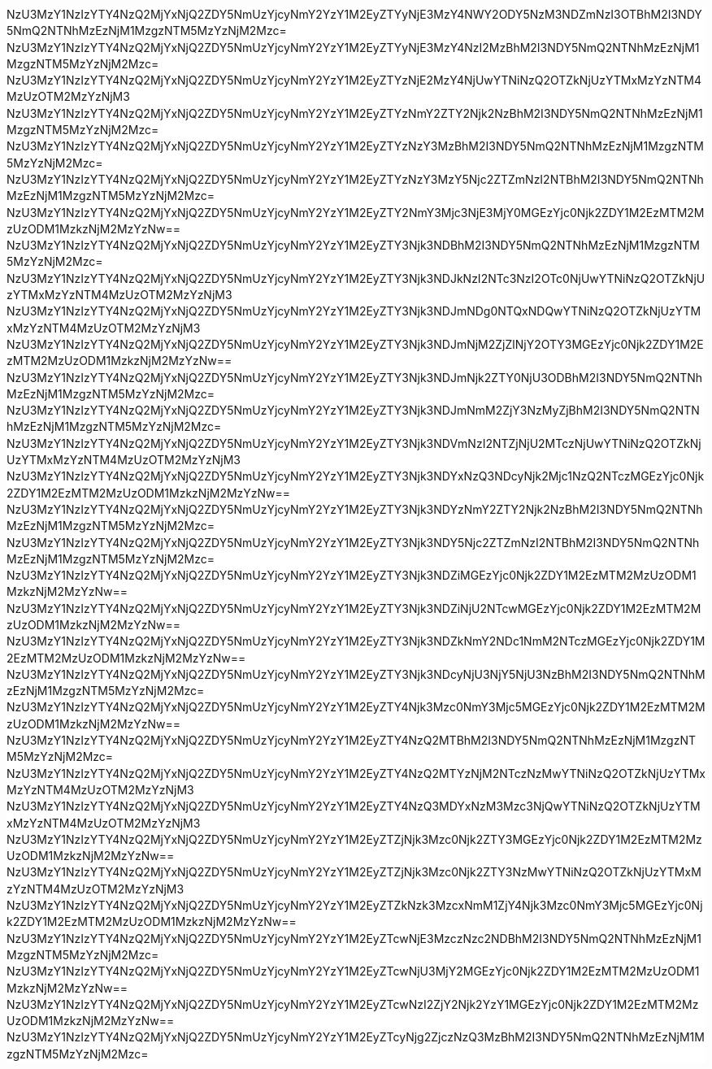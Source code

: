 NzU3MzY1NzIzYTY4NzQ2MjYxNjQ2ZDY5NmUzYjcyNmY2YzY1M2EyZTYyNjE3MzY4NWY2ODY5NzM3NDZmNzI3OTBhM2I3NDY5NmQ2NTNhMzEzNjM1MzgzNTM5MzYzNjM2Mzc=
NzU3MzY1NzIzYTY4NzQ2MjYxNjQ2ZDY5NmUzYjcyNmY2YzY1M2EyZTYyNjE3MzY4NzI2MzBhM2I3NDY5NmQ2NTNhMzEzNjM1MzgzNTM5MzYzNjM2Mzc=
NzU3MzY1NzIzYTY4NzQ2MjYxNjQ2ZDY5NmUzYjcyNmY2YzY1M2EyZTYzNjE2MzY4NjUwYTNiNzQ2OTZkNjUzYTMxMzYzNTM4MzUzOTM2MzYzNjM3
NzU3MzY1NzIzYTY4NzQ2MjYxNjQ2ZDY5NmUzYjcyNmY2YzY1M2EyZTYzNmY2ZTY2Njk2NzBhM2I3NDY5NmQ2NTNhMzEzNjM1MzgzNTM5MzYzNjM2Mzc=
NzU3MzY1NzIzYTY4NzQ2MjYxNjQ2ZDY5NmUzYjcyNmY2YzY1M2EyZTYzNzY3MzBhM2I3NDY5NmQ2NTNhMzEzNjM1MzgzNTM5MzYzNjM2Mzc=
NzU3MzY1NzIzYTY4NzQ2MjYxNjQ2ZDY5NmUzYjcyNmY2YzY1M2EyZTYzNzY3MzY5Njc2ZTZmNzI2NTBhM2I3NDY5NmQ2NTNhMzEzNjM1MzgzNTM5MzYzNjM2Mzc=
NzU3MzY1NzIzYTY4NzQ2MjYxNjQ2ZDY5NmUzYjcyNmY2YzY1M2EyZTY2NmY3Mjc3NjE3MjY0MGEzYjc0Njk2ZDY1M2EzMTM2MzUzODM1MzkzNjM2MzYzNw==
NzU3MzY1NzIzYTY4NzQ2MjYxNjQ2ZDY5NmUzYjcyNmY2YzY1M2EyZTY3Njk3NDBhM2I3NDY5NmQ2NTNhMzEzNjM1MzgzNTM5MzYzNjM2Mzc=
NzU3MzY1NzIzYTY4NzQ2MjYxNjQ2ZDY5NmUzYjcyNmY2YzY1M2EyZTY3Njk3NDJkNzI2NTc3NzI2OTc0NjUwYTNiNzQ2OTZkNjUzYTMxMzYzNTM4MzUzOTM2MzYzNjM3
NzU3MzY1NzIzYTY4NzQ2MjYxNjQ2ZDY5NmUzYjcyNmY2YzY1M2EyZTY3Njk3NDJmNDg0NTQxNDQwYTNiNzQ2OTZkNjUzYTMxMzYzNTM4MzUzOTM2MzYzNjM3
NzU3MzY1NzIzYTY4NzQ2MjYxNjQ2ZDY5NmUzYjcyNmY2YzY1M2EyZTY3Njk3NDJmNjM2ZjZlNjY2OTY3MGEzYjc0Njk2ZDY1M2EzMTM2MzUzODM1MzkzNjM2MzYzNw==
NzU3MzY1NzIzYTY4NzQ2MjYxNjQ2ZDY5NmUzYjcyNmY2YzY1M2EyZTY3Njk3NDJmNjk2ZTY0NjU3ODBhM2I3NDY5NmQ2NTNhMzEzNjM1MzgzNTM5MzYzNjM2Mzc=
NzU3MzY1NzIzYTY4NzQ2MjYxNjQ2ZDY5NmUzYjcyNmY2YzY1M2EyZTY3Njk3NDJmNmM2ZjY3NzMyZjBhM2I3NDY5NmQ2NTNhMzEzNjM1MzgzNTM5MzYzNjM2Mzc=
NzU3MzY1NzIzYTY4NzQ2MjYxNjQ2ZDY5NmUzYjcyNmY2YzY1M2EyZTY3Njk3NDVmNzI2NTZjNjU2MTczNjUwYTNiNzQ2OTZkNjUzYTMxMzYzNTM4MzUzOTM2MzYzNjM3
NzU3MzY1NzIzYTY4NzQ2MjYxNjQ2ZDY5NmUzYjcyNmY2YzY1M2EyZTY3Njk3NDYxNzQ3NDcyNjk2Mjc1NzQ2NTczMGEzYjc0Njk2ZDY1M2EzMTM2MzUzODM1MzkzNjM2MzYzNw==
NzU3MzY1NzIzYTY4NzQ2MjYxNjQ2ZDY5NmUzYjcyNmY2YzY1M2EyZTY3Njk3NDYzNmY2ZTY2Njk2NzBhM2I3NDY5NmQ2NTNhMzEzNjM1MzgzNTM5MzYzNjM2Mzc=
NzU3MzY1NzIzYTY4NzQ2MjYxNjQ2ZDY5NmUzYjcyNmY2YzY1M2EyZTY3Njk3NDY5Njc2ZTZmNzI2NTBhM2I3NDY5NmQ2NTNhMzEzNjM1MzgzNTM5MzYzNjM2Mzc=
NzU3MzY1NzIzYTY4NzQ2MjYxNjQ2ZDY5NmUzYjcyNmY2YzY1M2EyZTY3Njk3NDZiMGEzYjc0Njk2ZDY1M2EzMTM2MzUzODM1MzkzNjM2MzYzNw==
NzU3MzY1NzIzYTY4NzQ2MjYxNjQ2ZDY5NmUzYjcyNmY2YzY1M2EyZTY3Njk3NDZiNjU2NTcwMGEzYjc0Njk2ZDY1M2EzMTM2MzUzODM1MzkzNjM2MzYzNw==
NzU3MzY1NzIzYTY4NzQ2MjYxNjQ2ZDY5NmUzYjcyNmY2YzY1M2EyZTY3Njk3NDZkNmY2NDc1NmM2NTczMGEzYjc0Njk2ZDY1M2EzMTM2MzUzODM1MzkzNjM2MzYzNw==
NzU3MzY1NzIzYTY4NzQ2MjYxNjQ2ZDY5NmUzYjcyNmY2YzY1M2EyZTY3Njk3NDcyNjU3NjY5NjU3NzBhM2I3NDY5NmQ2NTNhMzEzNjM1MzgzNTM5MzYzNjM2Mzc=
NzU3MzY1NzIzYTY4NzQ2MjYxNjQ2ZDY5NmUzYjcyNmY2YzY1M2EyZTY4Njk3Mzc0NmY3Mjc5MGEzYjc0Njk2ZDY1M2EzMTM2MzUzODM1MzkzNjM2MzYzNw==
NzU3MzY1NzIzYTY4NzQ2MjYxNjQ2ZDY5NmUzYjcyNmY2YzY1M2EyZTY4NzQ2MTBhM2I3NDY5NmQ2NTNhMzEzNjM1MzgzNTM5MzYzNjM2Mzc=
NzU3MzY1NzIzYTY4NzQ2MjYxNjQ2ZDY5NmUzYjcyNmY2YzY1M2EyZTY4NzQ2MTYzNjM2NTczNzMwYTNiNzQ2OTZkNjUzYTMxMzYzNTM4MzUzOTM2MzYzNjM3
NzU3MzY1NzIzYTY4NzQ2MjYxNjQ2ZDY5NmUzYjcyNmY2YzY1M2EyZTY4NzQ3MDYxNzM3Mzc3NjQwYTNiNzQ2OTZkNjUzYTMxMzYzNTM4MzUzOTM2MzYzNjM3
NzU3MzY1NzIzYTY4NzQ2MjYxNjQ2ZDY5NmUzYjcyNmY2YzY1M2EyZTZjNjk3Mzc0Njk2ZTY3MGEzYjc0Njk2ZDY1M2EzMTM2MzUzODM1MzkzNjM2MzYzNw==
NzU3MzY1NzIzYTY4NzQ2MjYxNjQ2ZDY5NmUzYjcyNmY2YzY1M2EyZTZjNjk3Mzc0Njk2ZTY3NzMwYTNiNzQ2OTZkNjUzYTMxMzYzNTM4MzUzOTM2MzYzNjM3
NzU3MzY1NzIzYTY4NzQ2MjYxNjQ2ZDY5NmUzYjcyNmY2YzY1M2EyZTZkNzk3MzcxNmM1ZjY4Njk3Mzc0NmY3Mjc5MGEzYjc0Njk2ZDY1M2EzMTM2MzUzODM1MzkzNjM2MzYzNw==
NzU3MzY1NzIzYTY4NzQ2MjYxNjQ2ZDY5NmUzYjcyNmY2YzY1M2EyZTcwNjE3MzczNzc2NDBhM2I3NDY5NmQ2NTNhMzEzNjM1MzgzNTM5MzYzNjM2Mzc=
NzU3MzY1NzIzYTY4NzQ2MjYxNjQ2ZDY5NmUzYjcyNmY2YzY1M2EyZTcwNjU3MjY2MGEzYjc0Njk2ZDY1M2EzMTM2MzUzODM1MzkzNjM2MzYzNw==
NzU3MzY1NzIzYTY4NzQ2MjYxNjQ2ZDY5NmUzYjcyNmY2YzY1M2EyZTcwNzI2ZjY2Njk2YzY1MGEzYjc0Njk2ZDY1M2EzMTM2MzUzODM1MzkzNjM2MzYzNw==
NzU3MzY1NzIzYTY4NzQ2MjYxNjQ2ZDY5NmUzYjcyNmY2YzY1M2EyZTcyNjg2ZjczNzQ3MzBhM2I3NDY5NmQ2NTNhMzEzNjM1MzgzNTM5MzYzNjM2Mzc=